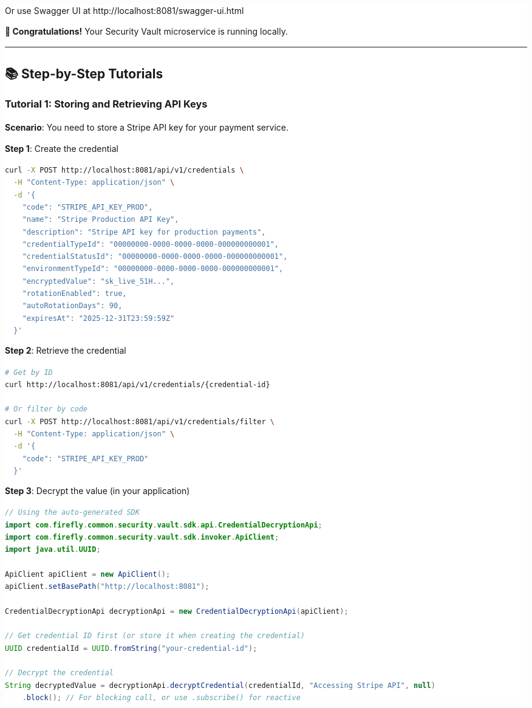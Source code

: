 Or use Swagger UI at http://localhost:8081/swagger-ui.html

**🎉 Congratulations!** Your Security Vault microservice is running locally.

---

## 📚 Step-by-Step Tutorials

### Tutorial 1: Storing and Retrieving API Keys

**Scenario**: You need to store a Stripe API key for your payment service.

**Step 1**: Create the credential

```bash
curl -X POST http://localhost:8081/api/v1/credentials \
  -H "Content-Type: application/json" \
  -d '{
    "code": "STRIPE_API_KEY_PROD",
    "name": "Stripe Production API Key",
    "description": "Stripe API key for production payments",
    "credentialTypeId": "00000000-0000-0000-0000-000000000001",
    "credentialStatusId": "00000000-0000-0000-0000-000000000001",
    "environmentTypeId": "00000000-0000-0000-0000-000000000001",
    "encryptedValue": "sk_live_51H...",
    "rotationEnabled": true,
    "autoRotationDays": 90,
    "expiresAt": "2025-12-31T23:59:59Z"
  }'
```

**Step 2**: Retrieve the credential

```bash
# Get by ID
curl http://localhost:8081/api/v1/credentials/{credential-id}

# Or filter by code
curl -X POST http://localhost:8081/api/v1/credentials/filter \
  -H "Content-Type: application/json" \
  -d '{
    "code": "STRIPE_API_KEY_PROD"
  }'
```

**Step 3**: Decrypt the value (in your application)

```java
// Using the auto-generated SDK
import com.firefly.common.security.vault.sdk.api.CredentialDecryptionApi;
import com.firefly.common.security.vault.sdk.invoker.ApiClient;
import java.util.UUID;

ApiClient apiClient = new ApiClient();
apiClient.setBasePath("http://localhost:8081");

CredentialDecryptionApi decryptionApi = new CredentialDecryptionApi(apiClient);

// Get credential ID first (or store it when creating the credential)
UUID credentialId = UUID.fromString("your-credential-id");

// Decrypt the credential
String decryptedValue = decryptionApi.decryptCredential(credentialId, "Accessing Stripe API", null)
    .block(); // For blocking call, or use .subscribe() for reactive
```
